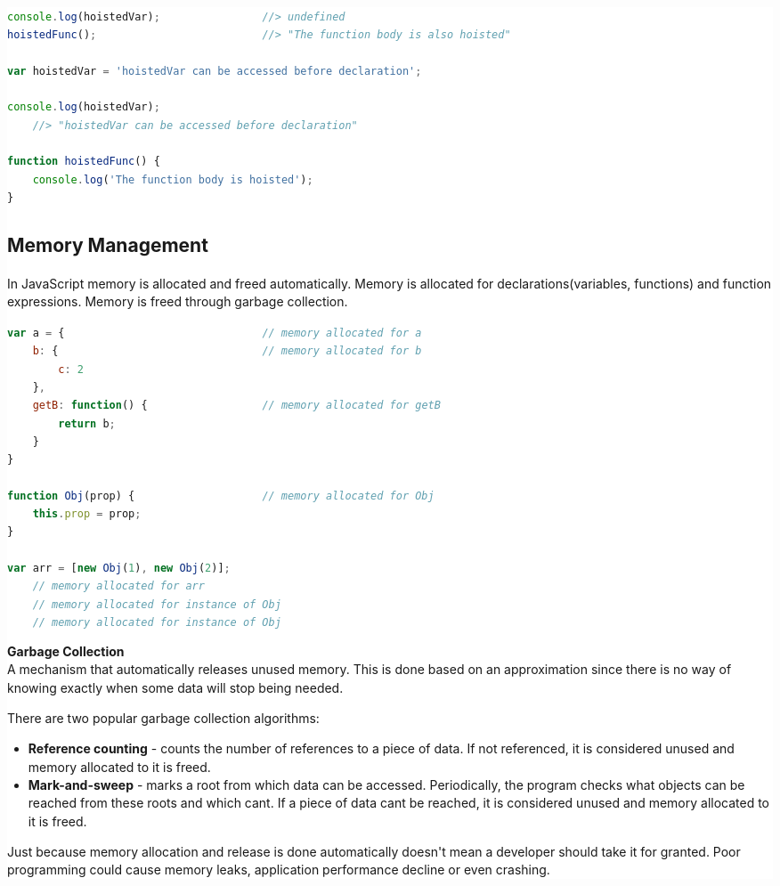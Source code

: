 ``` javascript
console.log(hoistedVar);                //> undefined
hoistedFunc();                          //> "The function body is also hoisted"

var hoistedVar = 'hoistedVar can be accessed before declaration';

console.log(hoistedVar);                
    //> "hoistedVar can be accessed before declaration"

function hoistedFunc() {
    console.log('The function body is hoisted');
}
```

## Memory Management
In JavaScript memory is allocated and freed automatically. Memory is allocated for declarations(variables, functions) and function expressions. Memory is freed through garbage collection.

``` javascript
var a = {                               // memory allocated for a
    b: {                                // memory allocated for b
        c: 2
    },
    getB: function() {                  // memory allocated for getB
        return b;
    }
}

function Obj(prop) {                    // memory allocated for Obj
    this.prop = prop;
}

var arr = [new Obj(1), new Obj(2)];     
    // memory allocated for arr
    // memory allocated for instance of Obj
    // memory allocated for instance of Obj
```

__Garbage Collection__\
A mechanism that automatically releases unused memory. This is done based on an approximation since there is no way of knowing exactly when some data will stop being needed.

There are two popular garbage collection algorithms:
* __Reference counting__ - counts the number of references to a piece of data. If not referenced, it is considered unused and memory allocated to it is freed.
* __Mark-and-sweep__ - marks a root from which data can be accessed. Periodically, the program checks what objects can be reached from these roots and which cant. If a piece of data cant be reached, it is considered unused and memory allocated to it is freed.

Just because memory allocation and release is done automatically doesn't mean a developer should take it for granted. Poor programming could cause memory leaks, application performance decline or even crashing.
